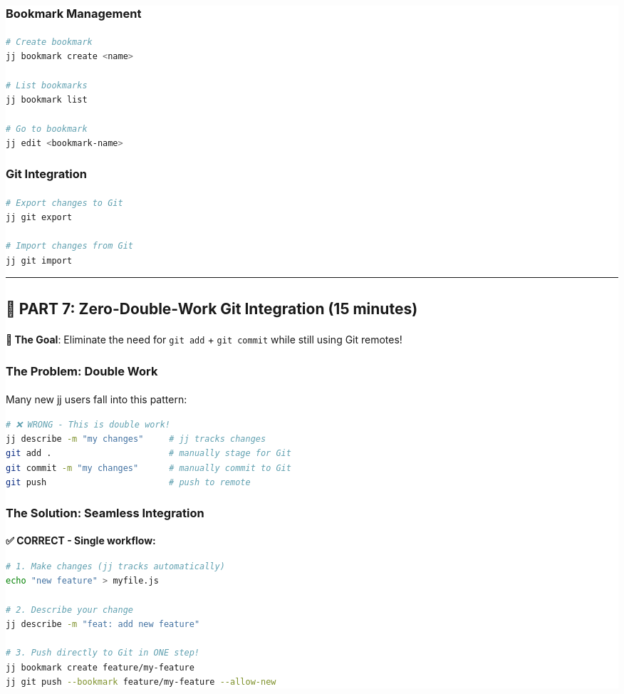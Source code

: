 ### Bookmark Management
```bash
# Create bookmark
jj bookmark create <name>

# List bookmarks
jj bookmark list

# Go to bookmark
jj edit <bookmark-name>
```

### Git Integration
```bash
# Export changes to Git
jj git export

# Import changes from Git
jj git import
```

---

## 🔄 **PART 7: Zero-Double-Work Git Integration (15 minutes)**

**🎯 The Goal**: Eliminate the need for `git add` + `git commit` while still using Git remotes!

### The Problem: Double Work

Many new jj users fall into this pattern:
```bash
# ❌ WRONG - This is double work!
jj describe -m "my changes"     # jj tracks changes
git add .                       # manually stage for Git  
git commit -m "my changes"      # manually commit to Git
git push                        # push to remote
```

### The Solution: Seamless Integration

**✅ CORRECT - Single workflow:**
```bash
# 1. Make changes (jj tracks automatically)
echo "new feature" > myfile.js

# 2. Describe your change
jj describe -m "feat: add new feature"

# 3. Push directly to Git in ONE step!
jj bookmark create feature/my-feature
jj git push --bookmark feature/my-feature --allow-new
```
